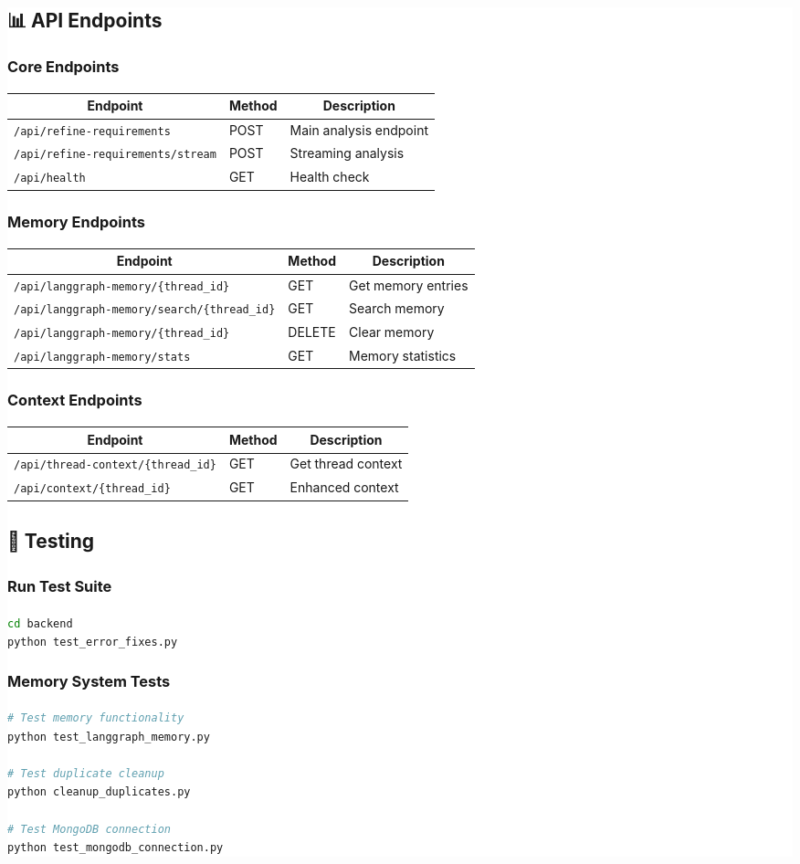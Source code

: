 ## 📊 API Endpoints

### Core Endpoints

| Endpoint | Method | Description |
|----------|--------|-------------|
| `/api/refine-requirements` | POST | Main analysis endpoint |
| `/api/refine-requirements/stream` | POST | Streaming analysis |
| `/api/health` | GET | Health check |

### Memory Endpoints

| Endpoint | Method | Description |
|----------|--------|-------------|
| `/api/langgraph-memory/{thread_id}` | GET | Get memory entries |
| `/api/langgraph-memory/search/{thread_id}` | GET | Search memory |
| `/api/langgraph-memory/{thread_id}` | DELETE | Clear memory |
| `/api/langgraph-memory/stats` | GET | Memory statistics |

### Context Endpoints

| Endpoint | Method | Description |
|----------|--------|-------------|
| `/api/thread-context/{thread_id}` | GET | Get thread context |
| `/api/context/{thread_id}` | GET | Enhanced context |

## 🧪 Testing

### Run Test Suite

```bash
cd backend
python test_error_fixes.py
```

### Memory System Tests

```bash
# Test memory functionality
python test_langgraph_memory.py

# Test duplicate cleanup
python cleanup_duplicates.py

# Test MongoDB connection
python test_mongodb_connection.py
```
